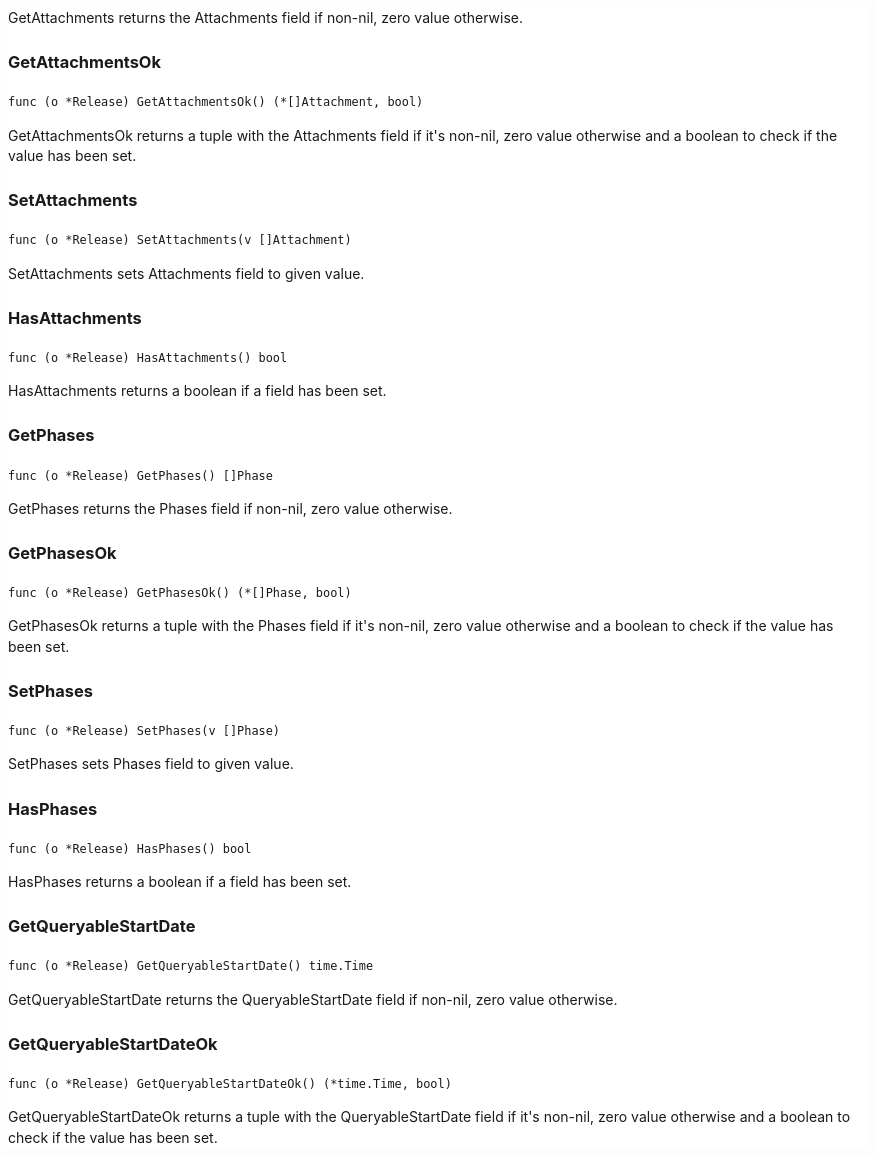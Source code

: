 GetAttachments returns the Attachments field if non-nil, zero value otherwise.

### GetAttachmentsOk

`func (o *Release) GetAttachmentsOk() (*[]Attachment, bool)`

GetAttachmentsOk returns a tuple with the Attachments field if it's non-nil, zero value otherwise
and a boolean to check if the value has been set.

### SetAttachments

`func (o *Release) SetAttachments(v []Attachment)`

SetAttachments sets Attachments field to given value.

### HasAttachments

`func (o *Release) HasAttachments() bool`

HasAttachments returns a boolean if a field has been set.

### GetPhases

`func (o *Release) GetPhases() []Phase`

GetPhases returns the Phases field if non-nil, zero value otherwise.

### GetPhasesOk

`func (o *Release) GetPhasesOk() (*[]Phase, bool)`

GetPhasesOk returns a tuple with the Phases field if it's non-nil, zero value otherwise
and a boolean to check if the value has been set.

### SetPhases

`func (o *Release) SetPhases(v []Phase)`

SetPhases sets Phases field to given value.

### HasPhases

`func (o *Release) HasPhases() bool`

HasPhases returns a boolean if a field has been set.

### GetQueryableStartDate

`func (o *Release) GetQueryableStartDate() time.Time`

GetQueryableStartDate returns the QueryableStartDate field if non-nil, zero value otherwise.

### GetQueryableStartDateOk

`func (o *Release) GetQueryableStartDateOk() (*time.Time, bool)`

GetQueryableStartDateOk returns a tuple with the QueryableStartDate field if it's non-nil, zero value otherwise
and a boolean to check if the value has been set.
